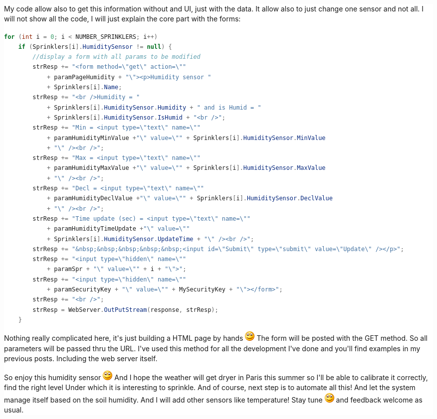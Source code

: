 My code allow also to get this information without and UI, just with the data. It allow also to just change one sensor and not all. I will not show all the code, I will just explain the core part with the forms:

```csharp
for (int i = 0; i < NUMBER_SPRINKLERS; i++) 
    if (Sprinklers[i].HumiditySensor != null) { 
        //display a form with all params to be modified 
        strResp += "<form method=\"get\" action=\""   
            + paramPageHumidity + "\"><p>Humidity sensor "   
            + Sprinklers[i].Name; 
        strResp += "<br />Humidity = "   
            + Sprinklers[i].HumiditySensor.Humidity + " and is Humid = "   
            + Sprinklers[i].HumiditySensor.IsHumid + "<br />"; 
        strResp += "Min = <input type=\"text\" name=\""  
            + paramHumidityMinValue +"\" value=\"" + Sprinklers[i].HumiditySensor.MinValue   
            + "\" /><br />"; 
        strResp += "Max = <input type=\"text\" name=\""  
            + paramHumidityMaxValue +"\" value=\"" + Sprinklers[i].HumiditySensor.MaxValue   
            + "\" /><br />"; 
        strResp += "Decl = <input type=\"text\" name=\""  
            + paramHumidityDeclValue +"\" value=\"" + Sprinklers[i].HumiditySensor.DeclValue   
            + "\" /><br />"; 
        strResp += "Time update (sec) = <input type=\"text\" name=\""  
            + paramHumidityTimeUpdate +"\" value=\""   
            + Sprinklers[i].HumiditySensor.UpdateTime + "\" /><br />"; 
        strResp += "&nbsp;&nbsp;&nbsp;&nbsp;&nbsp;<input id=\"Submit\" type=\"submit\" value=\"Update\" /></p>"; 
        strResp += "<input type=\"hidden\" name=\""   
            + paramSpr + "\" value=\"" + i + "\">"; 
        strResp += "<input type=\"hidden\" name=\""   
            + paramSecurityKey + "\" value=\"" + MySecurityKey + "\"></form>"; 
        strResp += "<br />"; 
        strResp = WebServer.OutPutStream(response, strResp); 
    } 
```

Nothing really complicated here, it's just building a HTML page by hands ![Sourire](../assets/4401.wlEmoticon-smile_2.png) The form will be posted with the GET method. So all parameters will be passed thru the URL. I've used this method for all the development I've done and you'll find examples in my previous posts. Including the web server itself.

So enjoy this humidity sensor ![Sourire](../assets/4401.wlEmoticon-smile_2.png) And I hope the weather will get dryer in Paris this summer so I'll be able to calibrate it correctly, find the right level Under which it is interesting to sprinkle. And of course, next step is to automate all this! And let the system manage itself based on the soil humidity. And I will add other sensors like temperature! Stay tune ![Sourire](../assets/4401.wlEmoticon-smile_2.png) and feedback welcome as usual.
